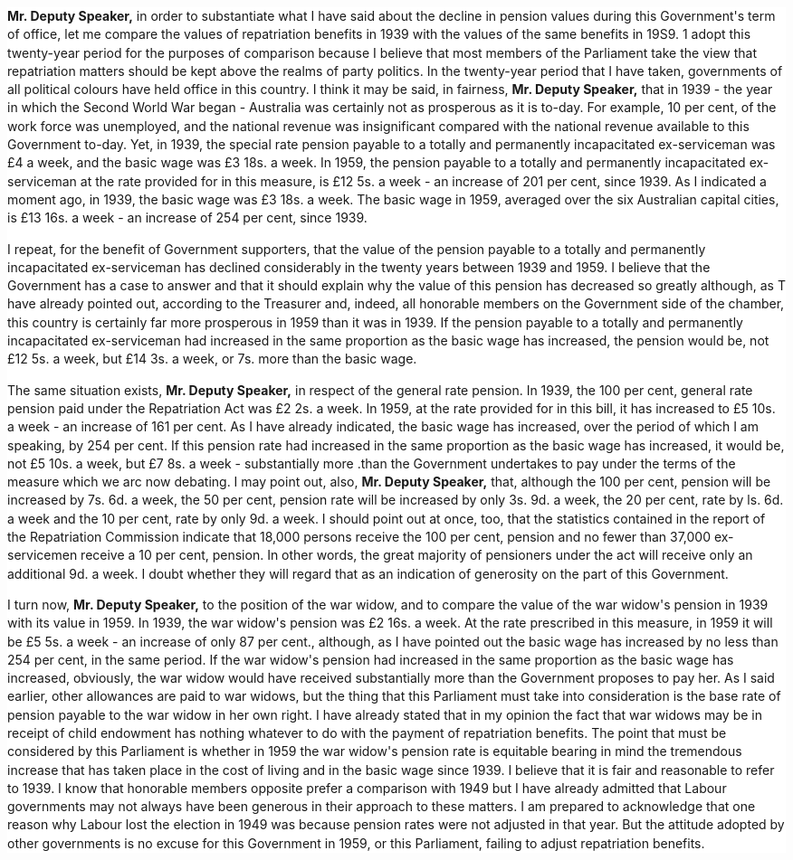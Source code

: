  **Mr. Deputy Speaker,** in order to substantiate what I have said about the decline in pension values during this Government's term of office, let me compare the values of repatriation benefits in 1939 with the values of the same benefits in 19S9. 1 adopt this twenty-year period for the purposes of comparison because I believe that most members of the Parliament take the view that repatriation matters should be kept above the realms of party politics. In the twenty-year period that I have taken, governments of all political colours have held office in this country. I think it may be said, in fairness,  **Mr. Deputy Speaker,**  that in 1939 - the year in which the Second World War began - Australia was certainly not as prosperous as it is to-day. For example, 10 per cent, of the work force was unemployed, and the national revenue was insignificant compared with the national revenue available to this Government to-day. Yet, in 1939, the special rate pension payable to a totally and permanently incapacitated ex-serviceman was £4 a week, and the basic wage was £3 18s. a week. In 1959, the pension payable to a totally and permanently incapacitated ex-serviceman at the rate provided for in this measure, is £12 5s. a week - an increase of 201 per cent, since 1939. As I indicated a moment ago, in 1939, the basic wage was £3 18s. a week. The basic wage in 1959, averaged over the six Australian capital cities, is £13 16s. a week - an increase of 254 per cent, since 1939. 

I repeat, for the benefit of Government supporters, that the value of the pension payable to a totally and permanently incapacitated ex-serviceman has declined considerably in the twenty years between 1939 and 1959. I believe that the Government has a case to answer and that it should explain why the value of this pension has decreased so greatly although, as T have already pointed out, according to the Treasurer and, indeed, all honorable members on the Government side of the chamber, this country is certainly far more prosperous in 1959 than it was in 1939. If the pension payable to a totally and permanently incapacitated ex-serviceman had increased in the same proportion as the basic wage has increased, the pension would be, not £12 5s. a week, but £14 3s. a week, or 7s. more than the basic wage. 

The same situation exists,  **Mr. Deputy Speaker,**  in respect of the general rate pension. In 1939, the 100 per cent, general rate pension paid under the Repatriation Act was £2 2s. a week. In 1959, at the rate provided for in this bill, it has increased to £5 10s. a week - an increase of 161 per cent. As I have already indicated, the basic wage has increased, over the period of which I am speaking, by 254 per cent. If this pension rate had increased in the same proportion as the basic wage has increased, it would be, not £5 10s. a week, but £7 8s. a week - substantially more .than the Government undertakes to pay under the terms of the measure which we arc now debating. I may point out, also,  **Mr. Deputy Speaker,**  that, although the 100 per cent, pension will be increased by 7s. 6d. a week, the 50 per cent, pension rate will be increased by only 3s. 9d. a week, the 20 per cent, rate by ls. 6d. a week and the 10 per cent, rate by only 9d. a week. I should point out at once, too, that the statistics contained in the report of the Repatriation Commission indicate that 18,000 persons receive the 100 per cent, pension and no fewer than 37,000 ex-servicemen receive a 10 per cent, pension. In other words, the great majority of pensioners under the act will receive only an additional 9d. a week. I doubt whether they will regard that as an indication of generosity on the part of this Government. 

I turn now,  **Mr. Deputy Speaker,**  to the position of the war widow, and to compare the value of the war widow's pension in 1939 with its value in 1959. In 1939, the war widow's pension was £2 16s. a week. At the rate prescribed in this measure, in 1959 it will be £5 5s. a week - an increase of only 87 per cent., although, as I have pointed out the basic wage has increased by no less than 254 per cent, in the same period. If the war widow's pension had increased in the same proportion as the basic wage has increased, obviously, the war widow would have received substantially more than the Government proposes to pay her. As I said earlier, other allowances are paid to war widows, but the thing that this Parliament must take into consideration is the base rate of pension payable to the war widow in her own right. I have already stated that in my opinion the fact that war widows may be in receipt of child endowment has nothing whatever to do with the payment of repatriation benefits. The point that must be considered by this Parliament is whether in 1959 the war widow's pension rate is equitable bearing in mind the tremendous increase that has taken place in the cost of living and in the basic wage since 1939. I believe that it is fair and reasonable to refer to 1939. I know that honorable members opposite prefer a comparison with 1949 but I have already admitted that Labour governments may not always have been generous in their approach to these matters. I am prepared to acknowledge that one reason why Labour lost the election in 1949 was because pension rates were not adjusted in that year. But the attitude adopted by other governments is no excuse for this Government in 1959, or this Parliament, failing to adjust repatriation benefits. 
